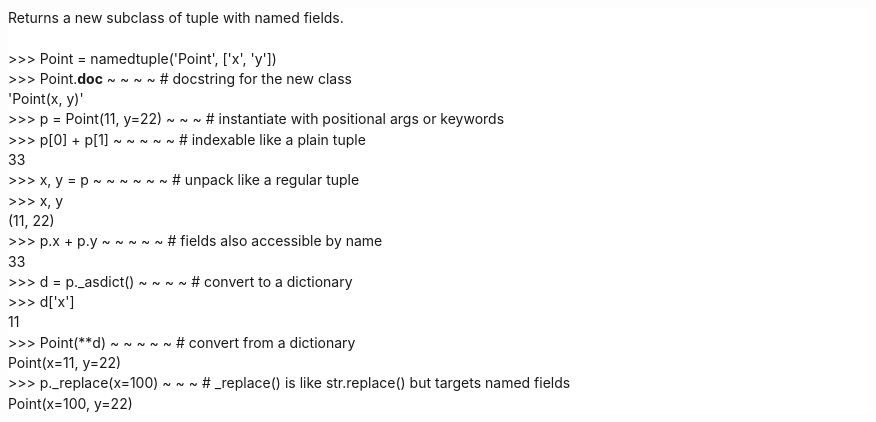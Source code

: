Returns a new subclass of tuple with named fields.<br /><br />>>> Point = namedtuple('Point', ['x', 'y'])<br />>>> Point.__doc__ ~  ~  ~  ~    # docstring for the new class<br />'Point(x, y)'<br />>>> p = Point(11, y=22) ~  ~  ~  # instantiate with positional args or keywords<br />>>> p[0] + p[1] ~  ~  ~  ~  ~  # indexable like a plain tuple<br />33<br />>>> x, y = p ~  ~  ~  ~  ~  ~ # unpack like a regular tuple<br />>>> x, y<br />(11, 22)<br />>>> p.x + p.y ~  ~  ~  ~  ~    # fields also accessible by name<br />33<br />>>> d = p._asdict() ~  ~  ~  ~  # convert to a dictionary<br />>>> d['x']<br />11<br />>>> Point(**d) ~  ~  ~  ~  ~   # convert from a dictionary<br />Point(x=11, y=22)<br />>>> p._replace(x=100) ~  ~  ~    # _replace() is like str.replace() but targets named fields<br />Point(x=100, y=22)

